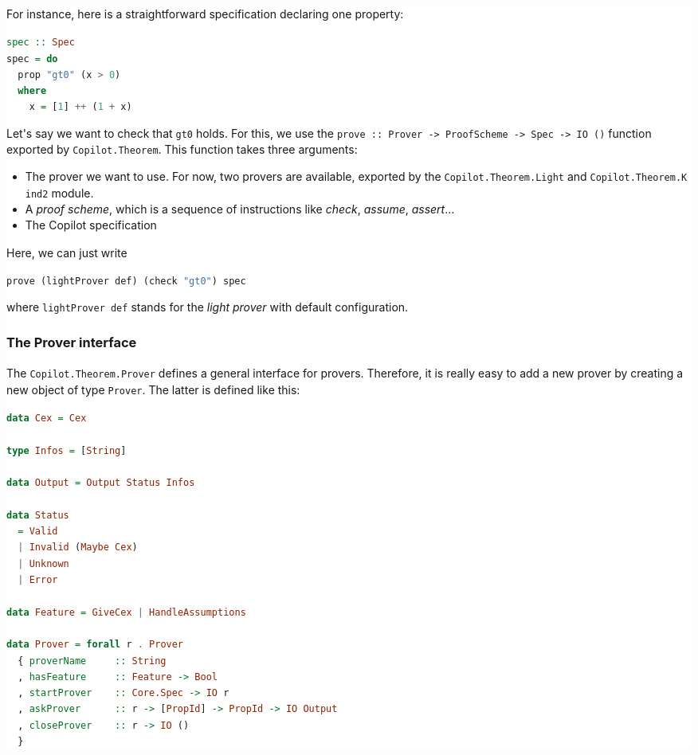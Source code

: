 For instance, here is a straightforward specification declaring one property:

```haskell
spec :: Spec
spec = do
  prop "gt0" (x > 0)
  where
    x = [1] ++ (1 + x)
```

Let's say we want to check that `gt0` holds. For this, we use the `prove ::
Prover -> ProofScheme -> Spec -> IO ()` function exported by `Copilot.Theorem`.
This function takes three arguments:

* The prover we want to use. For now, two provers are available, exported by
  the `Copilot.Theorem.Light` and `Copilot.Theorem.Kind2` module.
* A *proof scheme*, which is a sequence of instructions like *check*, *assume*,
  *assert*...
* The Copilot specification

Here, we can just write

```haskell
prove (lightProver def) (check "gt0") spec
```

where `lightProver def` stands for the *light prover* with default
configuration.

### The Prover interface

The `Copilot.Theorem.Prover` defines a general interface for provers. Therefore,
it is really easy to add a new prover by creating a new object of type
`Prover`. The latter is defined like this:

```haskell
data Cex = Cex

type Infos = [String]

data Output = Output Status Infos

data Status
  = Valid
  | Invalid (Maybe Cex)
  | Unknown
  | Error

data Feature = GiveCex | HandleAssumptions

data Prover = forall r . Prover
  { proverName     :: String
  , hasFeature     :: Feature -> Bool
  , startProver    :: Core.Spec -> IO r
  , askProver      :: r -> [PropId] -> PropId -> IO Output
  , closeProver    :: r -> IO ()
  }
```
